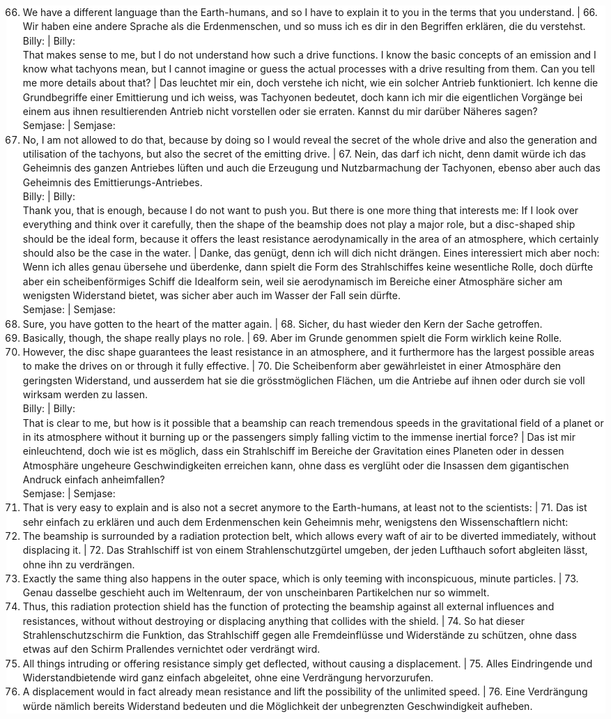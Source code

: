 66. We have a different language than the Earth-humans, and so I have to explain it to you in the terms that you understand.  | 66. Wir haben eine andere Sprache als die Erdenmenschen, und so muss ich es dir in den Begriffen erklären, die du verstehst.   
Billy:  | Billy:   
That makes sense to me, but I do not understand how such a drive functions. I know the basic concepts of an emission and I know what tachyons mean, but I cannot imagine or guess the actual processes with a drive resulting from them. Can you tell me more details about that?  | Das leuchtet mir ein, doch verstehe ich nicht, wie ein solcher Antrieb funktioniert. Ich kenne die Grundbegriffe einer Emittierung und ich weiss, was Tachyonen bedeutet, doch kann ich mir die eigentlichen Vorgänge bei einem aus ihnen resultierenden Antrieb nicht vorstellen oder sie erraten. Kannst du mir darüber Näheres sagen?   
Semjase:  | Semjase:   
67. No, I am not allowed to do that, because by doing so I would reveal the secret of the whole drive and also the generation and utilisation of the tachyons, but also the secret of the emitting drive.  | 67. Nein, das darf ich nicht, denn damit würde ich das Geheimnis des ganzen Antriebes lüften und auch die Erzeugung und Nutzbarmachung der Tachyonen, ebenso aber auch das Geheimnis des Emittierungs-Antriebes.   
Billy:  | Billy:   
Thank you, that is enough, because I do not want to push you. But there is one more thing that interests me: If I look over everything and think over it carefully, then the shape of the beamship does not play a major role, but a disc-shaped ship should be the ideal form, because it offers the least resistance aerodynamically in the area of an atmosphere, which certainly should also be the case in the water.  | Danke, das genügt, denn ich will dich nicht drängen. Eines interessiert mich aber noch: Wenn ich alles genau übersehe und überdenke, dann spielt die Form des Strahlschiffes keine wesentliche Rolle, doch dürfte aber ein scheibenförmiges Schiff die Idealform sein, weil sie aerodynamisch im Bereiche einer Atmosphäre sicher am wenigsten Widerstand bietet, was sicher aber auch im Wasser der Fall sein dürfte.   
Semjase:  | Semjase:   
68. Sure, you have gotten to the heart of the matter again.  | 68. Sicher, du hast wieder den Kern der Sache getroffen.   
69. Basically, though, the shape really plays no role.  | 69. Aber im Grunde genommen spielt die Form wirklich keine Rolle.   
70. However, the disc shape guarantees the least resistance in an atmosphere, and it furthermore has the largest possible areas to make the drives on or through it fully effective.  | 70. Die Scheibenform aber gewährleistet in einer Atmosphäre den geringsten Widerstand, und ausserdem hat sie die grösstmöglichen Flächen, um die Antriebe auf ihnen oder durch sie voll wirksam werden zu lassen.   
Billy:  | Billy:   
That is clear to me, but how is it possible that a beamship can reach tremendous speeds in the gravitational field of a planet or in its atmosphere without it burning up or the passengers simply falling victim to the immense inertial force?  | Das ist mir einleuchtend, doch wie ist es möglich, dass ein Strahlschiff im Bereiche der Gravitation eines Planeten oder in dessen Atmosphäre ungeheure Geschwindigkeiten erreichen kann, ohne dass es verglüht oder die Insassen dem gigantischen Andruck einfach anheimfallen?   
Semjase:  | Semjase:   
71. That is very easy to explain and is also not a secret anymore to the Earth-humans, at least not to the scientists:  | 71. Das ist sehr einfach zu erklären und auch dem Erdenmenschen kein Geheimnis mehr, wenigstens den Wissenschaftlern nicht:   
72. The beamship is surrounded by a radiation protection belt, which allows every waft of air to be diverted immediately, without displacing it.  | 72. Das Strahlschiff ist von einem Strahlenschutzgürtel umgeben, der jeden Lufthauch sofort abgleiten lässt, ohne ihn zu verdrängen.   
73. Exactly the same thing also happens in the outer space, which is only teeming with inconspicuous, minute particles.  | 73. Genau dasselbe geschieht auch im Weltenraum, der von unscheinbaren Partikelchen nur so wimmelt.   
74. Thus, this radiation protection shield has the function of protecting the beamship against all external influences and resistances, without without destroying or displacing anything that collides with the shield.  | 74. So hat dieser Strahlenschutzschirm die Funktion, das Strahlschiff gegen alle Fremdeinflüsse und Widerstände zu schützen, ohne dass etwas auf den Schirm Prallendes vernichtet oder verdrängt wird.   
75. All things intruding or offering resistance simply get deflected, without causing a displacement.  | 75. Alles Eindringende und Widerstandbietende wird ganz einfach abgeleitet, ohne eine Verdrängung hervorzurufen.   
76. A displacement would in fact already mean resistance and lift the possibility of the unlimited speed.  | 76. Eine Verdrängung würde nämlich bereits Widerstand bedeuten und die Möglichkeit der unbegrenzten Geschwindigkeit aufheben.   